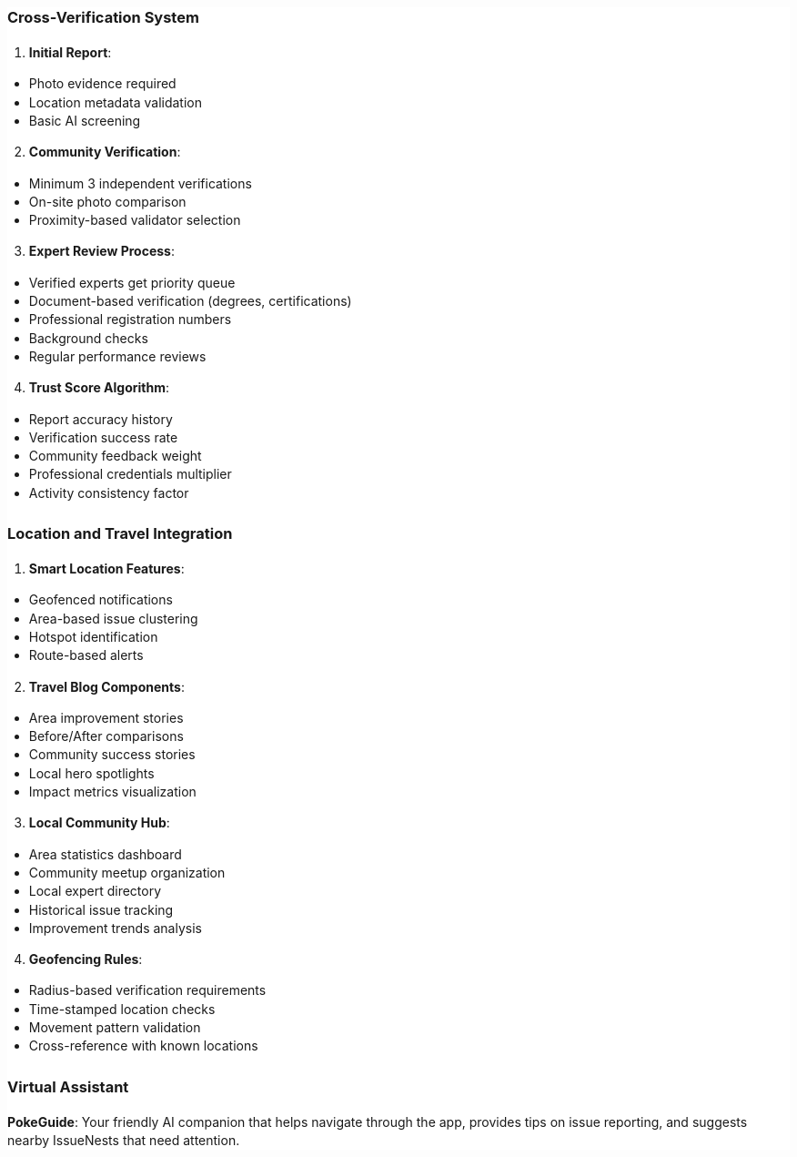 ### Cross-Verification System
1. **Initial Report**:
- Photo evidence required
- Location metadata validation
- Basic AI screening

2. **Community Verification**:
- Minimum 3 independent verifications
- On-site photo comparison
- Proximity-based validator selection

3. **Expert Review Process**:
- Verified experts get priority queue
- Document-based verification (degrees, certifications)
- Professional registration numbers
- Background checks
- Regular performance reviews

4. **Trust Score Algorithm**:
- Report accuracy history
- Verification success rate
- Community feedback weight
- Professional credentials multiplier
- Activity consistency factor

### Location and Travel Integration
1. **Smart Location Features**:
- Geofenced notifications
- Area-based issue clustering
- Hotspot identification
- Route-based alerts

2. **Travel Blog Components**:
- Area improvement stories
- Before/After comparisons
- Community success stories
- Local hero spotlights
- Impact metrics visualization

3. **Local Community Hub**:
- Area statistics dashboard
- Community meetup organization
- Local expert directory
- Historical issue tracking
- Improvement trends analysis

4. **Geofencing Rules**:
- Radius-based verification requirements
- Time-stamped location checks
- Movement pattern validation
- Cross-reference with known locations
### Virtual Assistant
**PokeGuide**: Your friendly AI companion that helps navigate through the app, provides tips on issue reporting, and suggests nearby IssueNests that need attention.
